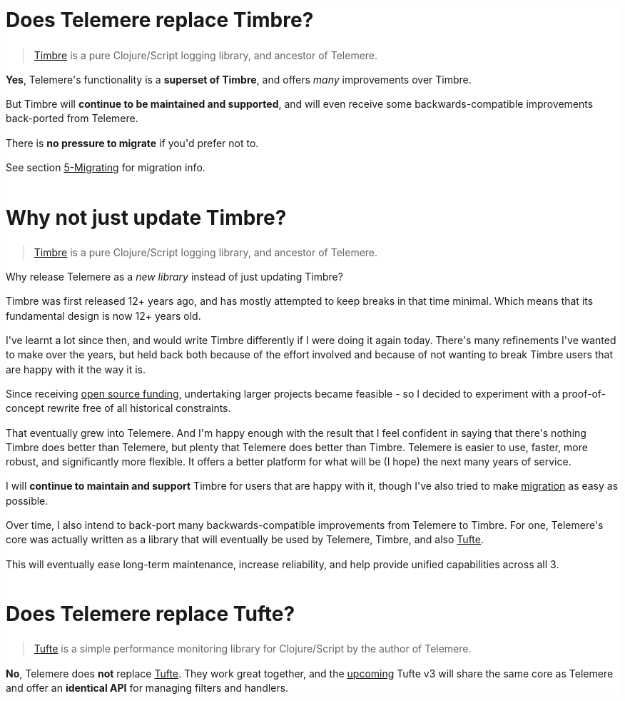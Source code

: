 # Does Telemere replace Timbre?

> [Timbre](https://www.taoensso.com/timbre) is a pure Clojure/Script logging library, and ancestor of Telemere.

**Yes**, Telemere's functionality is a **superset of Timbre**, and offers *many* improvements over Timbre.

But Timbre will **continue to be maintained and supported**, and will even receive some backwards-compatible improvements back-ported from Telemere.

There is **no pressure to migrate** if you'd prefer not to.

See section [5-Migrating](./5-Migrating#from-timbre) for migration info.

# Why not just update Timbre?

> [Timbre](https://www.taoensso.com/timbre) is a pure Clojure/Script logging library, and ancestor of Telemere.

Why release Telemere as a *new library* instead of just updating Timbre?

Timbre was first released 12+ years ago, and has mostly attempted to keep breaks in that time minimal. Which means that its fundamental design is now 12+ years old.

I've learnt a lot since then, and would write Timbre differently if I were doing it again today. There's many refinements I've wanted to make over the years, but held back both because of the effort involved and because of not wanting to break Timbre users that are happy with it the way it is.

Since receiving [open source funding](https://www.taoensso.com/my-work), undertaking larger projects became feasible - so I decided to experiment with a proof-of-concept rewrite free of all historical constraints.

That eventually grew into Telemere. And I'm happy enough with the result that I feel confident in saying that there's nothing Timbre does better than Telemere, but plenty that Telemere does better than Timbre. Telemere is easier to use, faster, more robust, and significantly more flexible. It offers a better platform for what will be (I hope) the next many years of service.

I will **continue to maintain and support** Timbre for users that are happy with it, though I've also tried to make [migration](./5-Migrating#from-timbre) as easy as possible.

Over time, I also intend to back-port many backwards-compatible improvements from Telemere to Timbre. For one, Telemere's core was actually written as a library that will eventually be used by Telemere, Timbre, and also [Tufte](https://taoensso.com/tufte).

This will eventually ease long-term maintenance, increase reliability, and help provide unified capabilities across all 3.

# Does Telemere replace Tufte?

> [Tufte](https://www.taoensso.com/tufte) is a simple performance monitoring library for Clojure/Script by the author of Telemere.

**No**, Telemere does **not** replace [Tufte](https://www.taoensso.com/tufte). They work great together, and the [upcoming](https://www.taoensso.com/roadmap) Tufte v3 will share the same core as Telemere and offer an **identical API** for managing filters and handlers.
